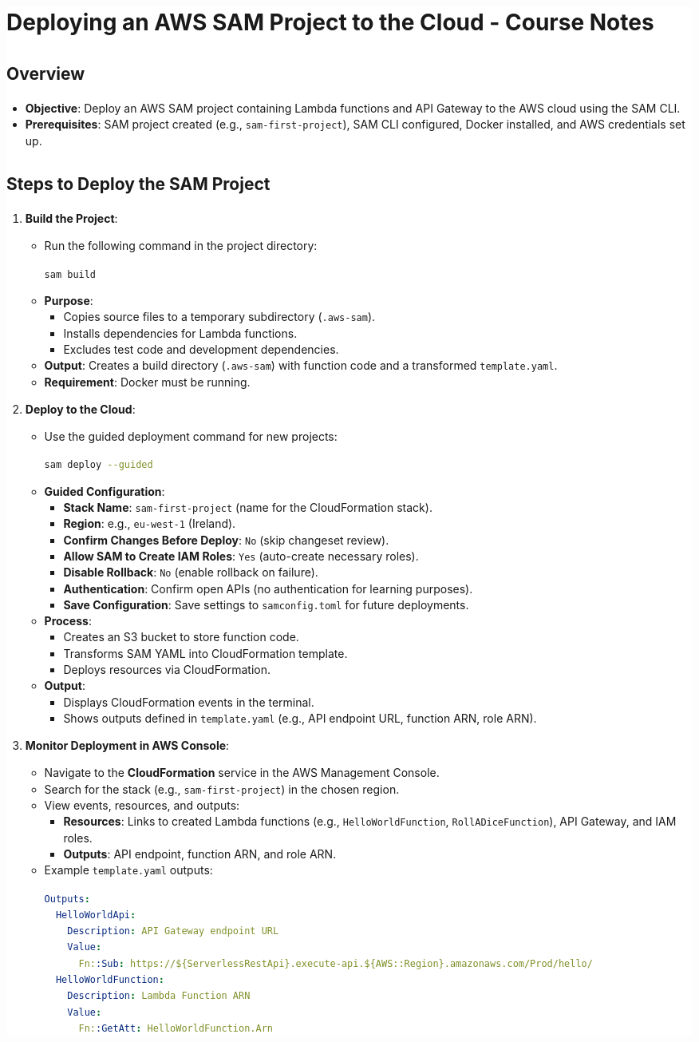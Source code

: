 
# Deploying an AWS SAM Project to the Cloud - Course Notes

## Overview
- **Objective**: Deploy an AWS SAM project containing Lambda functions and API Gateway to the AWS cloud using the SAM CLI.
- **Prerequisites**: SAM project created (e.g., `sam-first-project`), SAM CLI configured, Docker installed, and AWS credentials set up.

## Steps to Deploy the SAM Project
1. **Build the Project**:
   - Run the following command in the project directory:
     ```bash
     sam build
     ```
   - **Purpose**:
     - Copies source files to a temporary subdirectory (`.aws-sam`).
     - Installs dependencies for Lambda functions.
     - Excludes test code and development dependencies.
   - **Output**: Creates a build directory (`.aws-sam`) with function code and a transformed `template.yaml`.
   - **Requirement**: Docker must be running.

2. **Deploy to the Cloud**:
   - Use the guided deployment command for new projects:
     ```bash
     sam deploy --guided
     ```
   - **Guided Configuration**:
     - **Stack Name**: `sam-first-project` (name for the CloudFormation stack).
     - **Region**: e.g., `eu-west-1` (Ireland).
     - **Confirm Changes Before Deploy**: `No` (skip changeset review).
     - **Allow SAM to Create IAM Roles**: `Yes` (auto-create necessary roles).
     - **Disable Rollback**: `No` (enable rollback on failure).
     - **Authentication**: Confirm open APIs (no authentication for learning purposes).
     - **Save Configuration**: Save settings to `samconfig.toml` for future deployments.
   - **Process**:
     - Creates an S3 bucket to store function code.
     - Transforms SAM YAML into CloudFormation template.
     - Deploys resources via CloudFormation.
   - **Output**:
     - Displays CloudFormation events in the terminal.
     - Shows outputs defined in `template.yaml` (e.g., API endpoint URL, function ARN, role ARN).

3. **Monitor Deployment in AWS Console**:
   - Navigate to the **CloudFormation** service in the AWS Management Console.
   - Search for the stack (e.g., `sam-first-project`) in the chosen region.
   - View events, resources, and outputs:
     - **Resources**: Links to created Lambda functions (e.g., `HelloWorldFunction`, `RollADiceFunction`), API Gateway, and IAM roles.
     - **Outputs**: API endpoint, function ARN, and role ARN.
   - Example `template.yaml` outputs:
     ```yaml
     Outputs:
       HelloWorldApi:
         Description: API Gateway endpoint URL
         Value:
           Fn::Sub: https://${ServerlessRestApi}.execute-api.${AWS::Region}.amazonaws.com/Prod/hello/
       HelloWorldFunction:
         Description: Lambda Function ARN
         Value:
           Fn::GetAtt: HelloWorldFunction.Arn